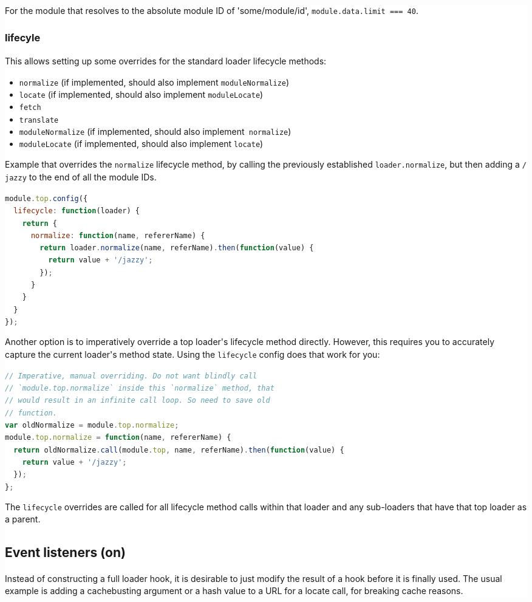 For the module that resolves to the absolute module ID of 'some/module/id', `module.data.limit === 40`.

### lifecyle

This allows setting up some overrides for the standard loader lifecycle methods:

* `normalize` (if implemented, should also implement `moduleNormalize`)
* `locate` (if implemented, should also implement `moduleLocate`)
* `fetch`
* `translate`
* `moduleNormalize` (if implemented, should also implement` normalize`)
* `moduleLocate` (if implemented, should also implement `locate`)

Example that overrides the `normalize` lifecycle method, by calling the previously established `loader.normalize`, but then adding a `/jazzy` to the end of all the module IDs.

```javascript
module.top.config({
  lifecycle: function(loader) {
    return {
      normalize: function(name, refererName) {
        return loader.normalize(name, referName).then(function(value) {
          return value + '/jazzy';
        });
      }
    }
  }
});
```

Another option is to imperatively override a top loader's lifecycle method directly. However, this requires you to accurately capture the current loader's method state. Using the `lifecycle` config does that work for you:

```javascript
// Imperative, manual overriding. Do not want blindly call
// `module.top.normalize` inside this `normalize` method, that
// would result in an infinite call loop. So need to save old
// function.
var oldNormalize = module.top.normalize;
module.top.normalize = function(name, refererName) {
  return oldNormalize.call(module.top, name, referName).then(function(value) {
    return value + '/jazzy';
  });
};
```

The `lifecycle` overrides are called for all lifecycle method calls within that loader and any sub-loaders that have that top loader as a parent.

## Event listeners (on)

Instead of constructing a full loader hook, it is desirable to just modify the result of a hook before it is finally used. The usual example is adding a cachebusting argument or a hash value to a URL for a locate call, for breaking cache reasons.
